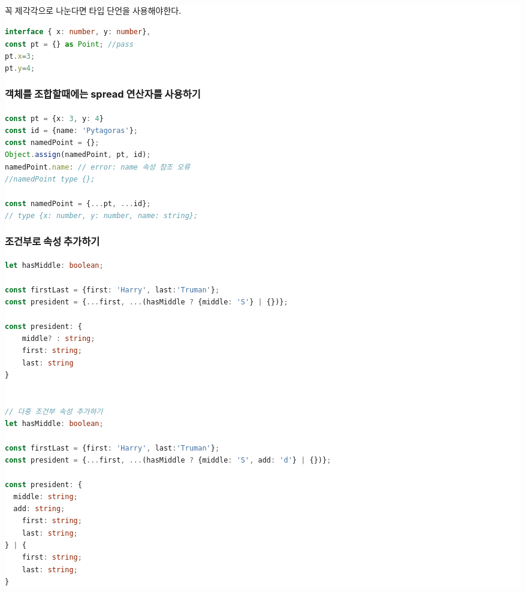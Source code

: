 꼭 제각각으로 나눈다면 타입 단언을 사용해야한다.

```typescript
interface { x: number, y: number},
const pt = {} as Point; //pass
pt.x=3;
pt.y=4;
```

### 객체를 조합할때에는 spread 연산자를 사용하기

```typescript
const pt = {x: 3, y: 4}
const id = {name: 'Pytagoras'};
const namedPoint = {};
Object.assign(namedPoint, pt, id);
namedPoint.name: // error: name 속성 참조 오류
//namedPoint type {};

const namedPoint = {...pt, ...id};
// type {x: number, y: number, name: string};
```

### 조건부로 속성 추가하기

```typescript
let hasMiddle: boolean;

const firstLast = {first: 'Harry', last:'Truman'};
const president = {...first, ...(hasMiddle ? {middle: 'S'} | {})};

const president: {
	middle? : string;
	first: string;
	last: string
}


// 다중 조건부 속성 추가하기
let hasMiddle: boolean;

const firstLast = {first: 'Harry', last:'Truman'};
const president = {...first, ...(hasMiddle ? {middle: 'S', add: 'd'} | {})};

const president: {
  middle: string;
  add: string;
	first: string;
	last: string;
} | {
	first: string;
	last: string;
}
```
